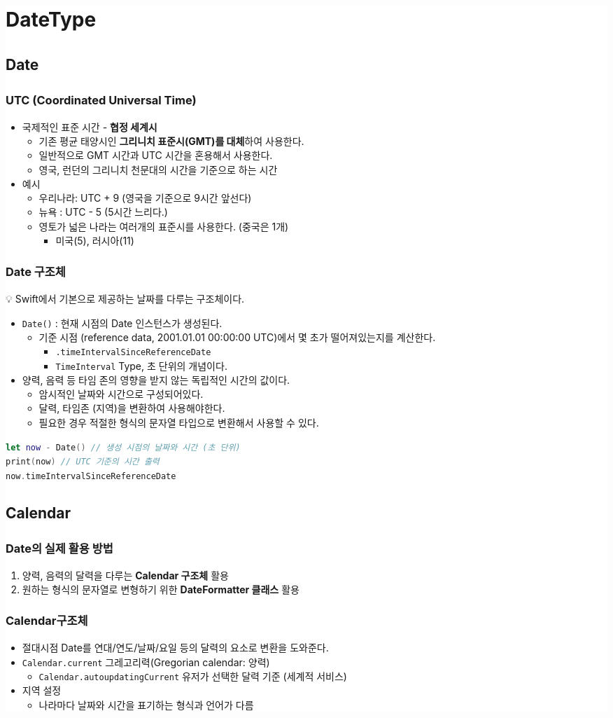 # DateType

## Date

### UTC (Coordinated Universal Time)

- 국제적인 표준 시간 - **협정 세계시**
    - 기존 평균 태양시인 **그리니치 표준시(GMT)를 대체**하여 사용한다.
    - 일반적으로 GMT 시간과 UTC 시간을 혼용해서 사용한다.
    - 영국, 런던의 그리니치 천문대의 시간을 기준으로 하는 시간
- 예시
    - 우리나라: UTC + 9 (영국을 기준으로 9시간 앞선다)
    - 뉴욕 : UTC - 5 (5시간 느리다.)
    - 영토가 넓은 나라는 여러개의 표준시를 사용한다. (중국은 1개)
        - 미국(5), 러시아(11)

### Date 구조체

<aside>
💡 Swift에서 기본으로 제공하는 날짜를 다루는 구조체이다.

</aside>

- `Date()` : 현재 시점의 Date 인스턴스가 생성된다.
    - 기준 시점 (reference data, 2001.01.01 00:00:00 UTC)에서 몇 초가 떨어져있는지를 계산한다.
        - `.timeIntervalSinceReferenceDate`
        - `TimeInterval` Type, 초 단위의 개념이다.
- 양력, 음력 등 타임 존의 영향을 받지 않는 독립적인 시간의 값이다.
    - 암시적인 날짜와 시간으로 구성되어있다.
    - 달력, 타임존 (지역)을 변환하여 사용해야한다.
    - 필요한 경우 적절한 형식의 문자열 타입으로 변환해서 사용할 수 있다.

```swift
let now - Date() // 생성 시점의 날짜와 시간 (초 단위)
print(now) // UTC 기준의 시간 출력
now.timeIntervalSinceReferenceDate 
```


## Calendar

### Date의 실제 활용 방법

1. 양력, 음력의 달력을 다루는 **Calendar 구조체** 활용
2. 원하는 형식의 문자열로 변형하기 위한 **DateFormatter 클래스** 활용

### Calendar구조체

- 절대시점 Date를 연대/연도/날짜/요일 등의 달력의 요소로 변환을 도와준다.
- `Calendar.current` 그레고리력(Gregorian calendar: 양력)
    - `Calendar.autoupdatingCurrent` 유저가 선택한 달력 기준 (세계적 서비스)
- 지역 설정
    - 나라마다 날짜와 시간을 표기하는 형식과 언어가 다름
    